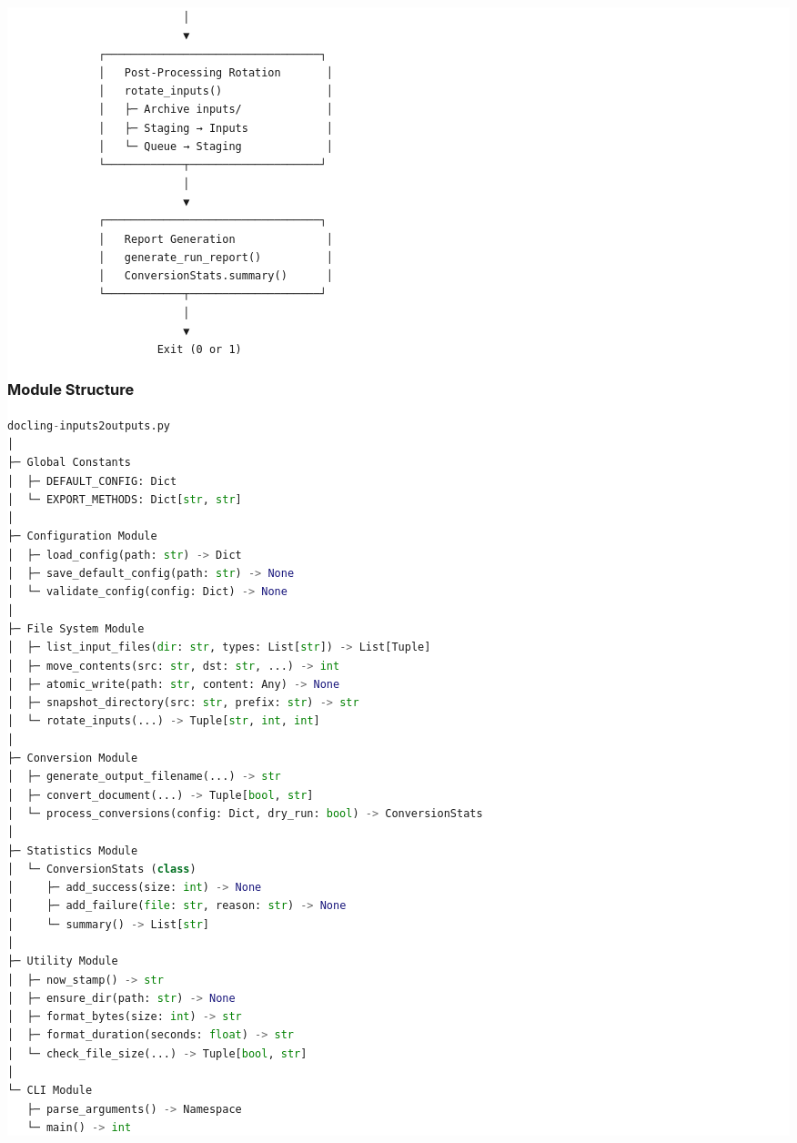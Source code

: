 ```
                           │
                           ▼
              ┌─────────────────────────────────┐
              │   Post-Processing Rotation       │
              │   rotate_inputs()                │
              │   ├─ Archive inputs/             │
              │   ├─ Staging → Inputs            │
              │   └─ Queue → Staging             │
              └────────────┬────────────────────┘
                           │
                           ▼
              ┌─────────────────────────────────┐
              │   Report Generation              │
              │   generate_run_report()          │
              │   ConversionStats.summary()      │
              └────────────┬────────────────────┘
                           │
                           ▼
                       Exit (0 or 1)
```

### Module Structure

```python
docling-inputs2outputs.py
│
├─ Global Constants
│  ├─ DEFAULT_CONFIG: Dict
│  └─ EXPORT_METHODS: Dict[str, str]
│
├─ Configuration Module
│  ├─ load_config(path: str) -> Dict
│  ├─ save_default_config(path: str) -> None
│  └─ validate_config(config: Dict) -> None
│
├─ File System Module
│  ├─ list_input_files(dir: str, types: List[str]) -> List[Tuple]
│  ├─ move_contents(src: str, dst: str, ...) -> int
│  ├─ atomic_write(path: str, content: Any) -> None
│  ├─ snapshot_directory(src: str, prefix: str) -> str
│  └─ rotate_inputs(...) -> Tuple[str, int, int]
│
├─ Conversion Module
│  ├─ generate_output_filename(...) -> str
│  ├─ convert_document(...) -> Tuple[bool, str]
│  └─ process_conversions(config: Dict, dry_run: bool) -> ConversionStats
│
├─ Statistics Module
│  └─ ConversionStats (class)
│     ├─ add_success(size: int) -> None
│     ├─ add_failure(file: str, reason: str) -> None
│     └─ summary() -> List[str]
│
├─ Utility Module
│  ├─ now_stamp() -> str
│  ├─ ensure_dir(path: str) -> None
│  ├─ format_bytes(size: int) -> str
│  ├─ format_duration(seconds: float) -> str
│  └─ check_file_size(...) -> Tuple[bool, str]
│
└─ CLI Module
   ├─ parse_arguments() -> Namespace
   └─ main() -> int
```